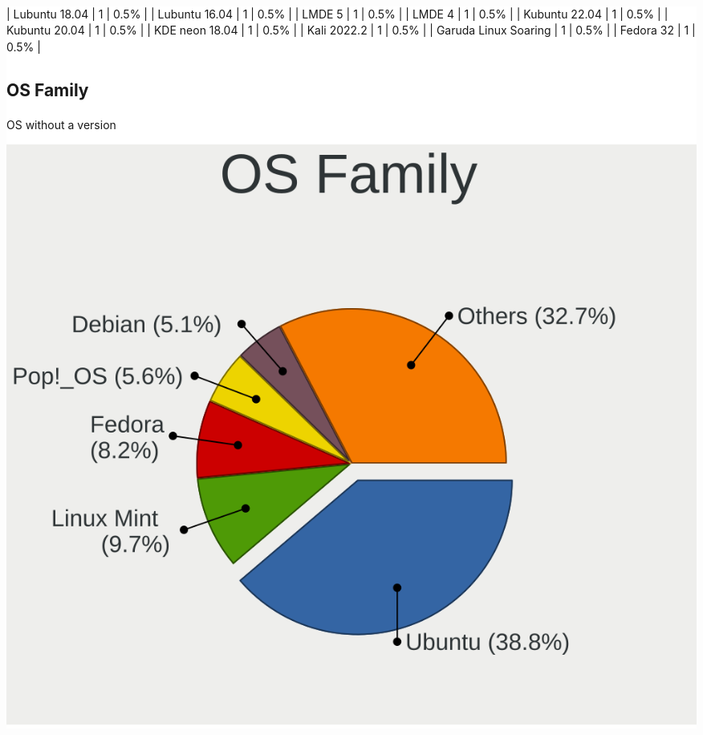 | Lubuntu 18.04        | 1         | 0.5%    |
| Lubuntu 16.04        | 1         | 0.5%    |
| LMDE 5               | 1         | 0.5%    |
| LMDE 4               | 1         | 0.5%    |
| Kubuntu 22.04        | 1         | 0.5%    |
| Kubuntu 20.04        | 1         | 0.5%    |
| KDE neon 18.04       | 1         | 0.5%    |
| Kali 2022.2          | 1         | 0.5%    |
| Garuda Linux Soaring | 1         | 0.5%    |
| Fedora 32            | 1         | 0.5%    |

OS Family
---------

OS without a version

![OS Family](./All/images/pie_chart/os_family.svg)
